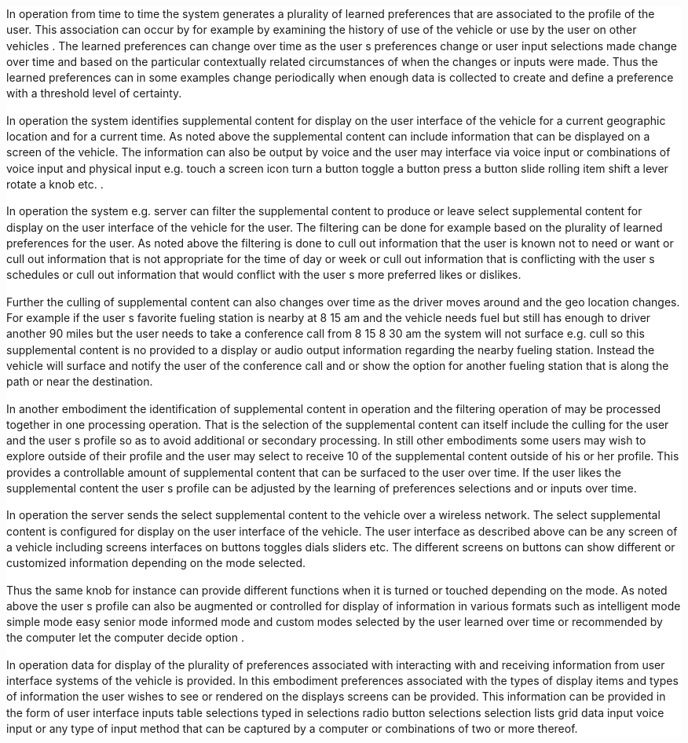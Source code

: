In operation from time to time the system generates a plurality of learned preferences that are associated to the profile of the user. This association can occur by for example by examining the history of use of the vehicle or use by the user on other vehicles . The learned preferences can change over time as the user s preferences change or user input selections made change over time and based on the particular contextually related circumstances of when the changes or inputs were made. Thus the learned preferences can in some examples change periodically when enough data is collected to create and define a preference with a threshold level of certainty.

In operation the system identifies supplemental content for display on the user interface of the vehicle for a current geographic location and for a current time. As noted above the supplemental content can include information that can be displayed on a screen of the vehicle. The information can also be output by voice and the user may interface via voice input or combinations of voice input and physical input e.g. touch a screen icon turn a button toggle a button press a button slide rolling item shift a lever rotate a knob etc. .

In operation the system e.g. server can filter the supplemental content to produce or leave select supplemental content for display on the user interface of the vehicle for the user. The filtering can be done for example based on the plurality of learned preferences for the user. As noted above the filtering is done to cull out information that the user is known not to need or want or cull out information that is not appropriate for the time of day or week or cull out information that is conflicting with the user s schedules or cull out information that would conflict with the user s more preferred likes or dislikes.

Further the culling of supplemental content can also changes over time as the driver moves around and the geo location changes. For example if the user s favorite fueling station is nearby at 8 15 am and the vehicle needs fuel but still has enough to driver another 90 miles but the user needs to take a conference call from 8 15 8 30 am the system will not surface e.g. cull so this supplemental content is no provided to a display or audio output information regarding the nearby fueling station. Instead the vehicle will surface and notify the user of the conference call and or show the option for another fueling station that is along the path or near the destination.

In another embodiment the identification of supplemental content in operation and the filtering operation of may be processed together in one processing operation. That is the selection of the supplemental content can itself include the culling for the user and the user s profile so as to avoid additional or secondary processing. In still other embodiments some users may wish to explore outside of their profile and the user may select to receive 10 of the supplemental content outside of his or her profile. This provides a controllable amount of supplemental content that can be surfaced to the user over time. If the user likes the supplemental content the user s profile can be adjusted by the learning of preferences selections and or inputs over time.

In operation the server sends the select supplemental content to the vehicle over a wireless network. The select supplemental content is configured for display on the user interface of the vehicle. The user interface as described above can be any screen of a vehicle including screens interfaces on buttons toggles dials sliders etc. The different screens on buttons can show different or customized information depending on the mode selected.

Thus the same knob for instance can provide different functions when it is turned or touched depending on the mode. As noted above the user s profile can also be augmented or controlled for display of information in various formats such as intelligent mode simple mode easy senior mode informed mode and custom modes selected by the user learned over time or recommended by the computer let the computer decide option .

In operation data for display of the plurality of preferences associated with interacting with and receiving information from user interface systems of the vehicle is provided. In this embodiment preferences associated with the types of display items and types of information the user wishes to see or rendered on the displays screens can be provided. This information can be provided in the form of user interface inputs table selections typed in selections radio button selections selection lists grid data input voice input or any type of input method that can be captured by a computer or combinations of two or more thereof.

